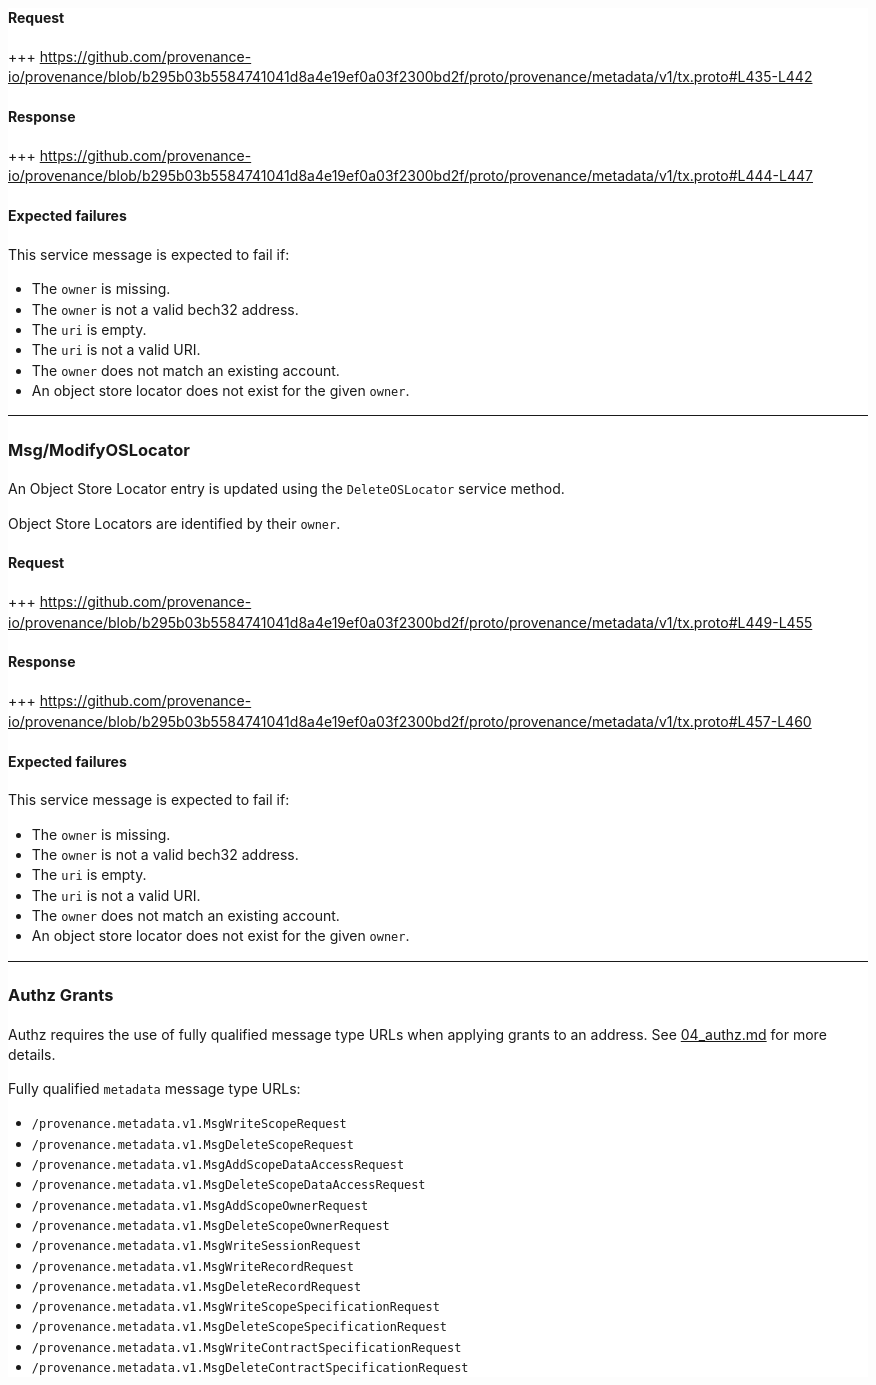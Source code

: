 #### Request

+++ https://github.com/provenance-io/provenance/blob/b295b03b5584741041d8a4e19ef0a03f2300bd2f/proto/provenance/metadata/v1/tx.proto#L435-L442

#### Response

+++ https://github.com/provenance-io/provenance/blob/b295b03b5584741041d8a4e19ef0a03f2300bd2f/proto/provenance/metadata/v1/tx.proto#L444-L447

#### Expected failures

This service message is expected to fail if:
* The `owner` is missing.
* The `owner` is not a valid bech32 address.
* The `uri` is empty.
* The `uri` is not a valid URI.
* The `owner` does not match an existing account.
* An object store locator does not exist for the given `owner`.

---
### Msg/ModifyOSLocator

An Object Store Locator entry is updated using the `DeleteOSLocator` service method.

Object Store Locators are identified by their `owner`.

#### Request

+++ https://github.com/provenance-io/provenance/blob/b295b03b5584741041d8a4e19ef0a03f2300bd2f/proto/provenance/metadata/v1/tx.proto#L449-L455

#### Response

+++ https://github.com/provenance-io/provenance/blob/b295b03b5584741041d8a4e19ef0a03f2300bd2f/proto/provenance/metadata/v1/tx.proto#L457-L460

#### Expected failures

This service message is expected to fail if:
* The `owner` is missing.
* The `owner` is not a valid bech32 address.
* The `uri` is empty.
* The `uri` is not a valid URI.
* The `owner` does not match an existing account.
* An object store locator does not exist for the given `owner`.

---
### Authz Grants

Authz requires the use of fully qualified message type URLs when applying grants to an address. See [04_authz.md](04_authz.md) for more details.

Fully qualified `metadata` message type URLs:
- `/provenance.metadata.v1.MsgWriteScopeRequest`
- `/provenance.metadata.v1.MsgDeleteScopeRequest`
- `/provenance.metadata.v1.MsgAddScopeDataAccessRequest`
- `/provenance.metadata.v1.MsgDeleteScopeDataAccessRequest`
- `/provenance.metadata.v1.MsgAddScopeOwnerRequest`
- `/provenance.metadata.v1.MsgDeleteScopeOwnerRequest`
- `/provenance.metadata.v1.MsgWriteSessionRequest`
- `/provenance.metadata.v1.MsgWriteRecordRequest`
- `/provenance.metadata.v1.MsgDeleteRecordRequest`
- `/provenance.metadata.v1.MsgWriteScopeSpecificationRequest`
- `/provenance.metadata.v1.MsgDeleteScopeSpecificationRequest`
- `/provenance.metadata.v1.MsgWriteContractSpecificationRequest`
- `/provenance.metadata.v1.MsgDeleteContractSpecificationRequest`